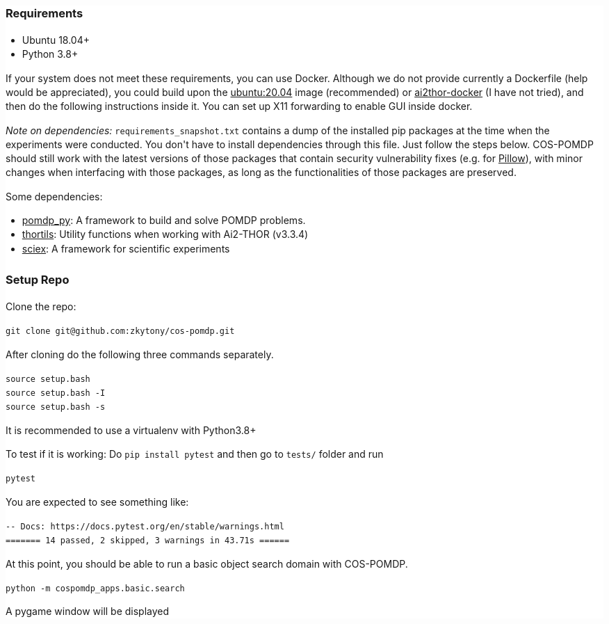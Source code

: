 ### Requirements
* Ubuntu 18.04+
* Python 3.8+

If your system does not meet these requirements, you can use Docker. Although we do not provide
currently a Dockerfile (help would be appreciated), you could build upon the [ubuntu:20.04](https://hub.docker.com/layers/ubuntu/library/ubuntu/20.04/images/sha256-7c9c7fed23def3653a0da5bc9ecb651efe155ebd5802c7ba5d585edaa6c89496?context=explore) image (recommended)
or [ai2thor-docker](https://github.com/allenai/ai2thor-docker) (I have not tried),
and then do the following instructions inside it. You can set up X11 forwarding to enable GUI inside docker.

_Note on dependencies:_ `requirements_snapshot.txt` contains a dump of the installed pip packages
at the time when the experiments were conducted. You don't have to install dependencies through
this file. Just follow the steps below. COS-POMDP should still work with
the latest versions of those packages that contain security vulnerability fixes (e.g. for [Pillow](https://snyk.io/vuln/pip:pillow)),
with minor changes when interfacing with those packages, as long as the functionalities of those packages are preserved.

Some dependencies:

* [pomdp_py](https://github.com/h2r/pomdp-py): A framework to build and solve POMDP problems.
* [thortils](https://github.com/zkytony/thortils): Utility functions when working with Ai2-THOR (v3.3.4)
* [sciex](https://github.com/zkytony/sciex): A framework for scientific experiments

### Setup Repo
Clone the repo:
```
git clone git@github.com:zkytony/cos-pomdp.git
```
After cloning do the following three commands separately.
```
source setup.bash
source setup.bash -I
source setup.bash -s
```

It is recommended to use a virtualenv with Python3.8+

To test if it is working: Do `pip install pytest` and then go to `tests/` folder and run
```
pytest
```
You are expected to see something like:
```
-- Docs: https://docs.pytest.org/en/stable/warnings.html
======= 14 passed, 2 skipped, 3 warnings in 43.71s ======
```

At this point, you should be able to run a basic object search domain with COS-POMDP.
```
python -m cospomdp_apps.basic.search
```
A pygame window will be displayed
